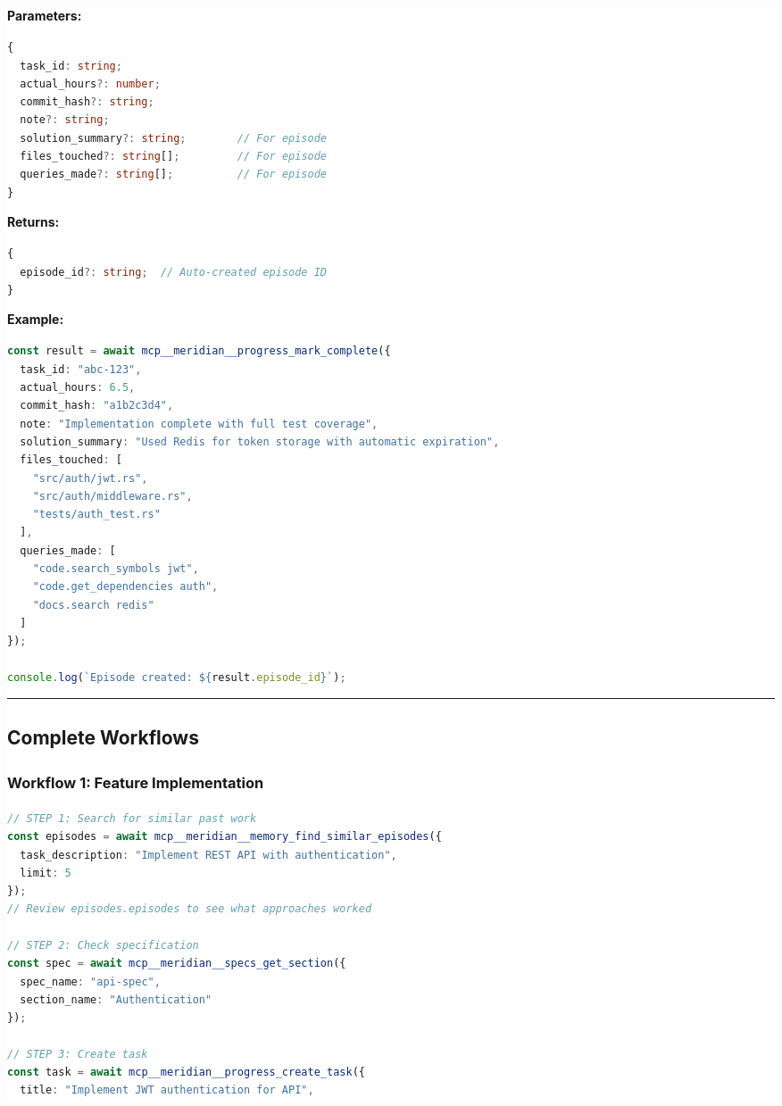 **Parameters:**
```typescript
{
  task_id: string;
  actual_hours?: number;
  commit_hash?: string;
  note?: string;
  solution_summary?: string;        // For episode
  files_touched?: string[];         // For episode
  queries_made?: string[];          // For episode
}
```

**Returns:**
```typescript
{
  episode_id?: string;  // Auto-created episode ID
}
```

**Example:**
```typescript
const result = await mcp__meridian__progress_mark_complete({
  task_id: "abc-123",
  actual_hours: 6.5,
  commit_hash: "a1b2c3d4",
  note: "Implementation complete with full test coverage",
  solution_summary: "Used Redis for token storage with automatic expiration",
  files_touched: [
    "src/auth/jwt.rs",
    "src/auth/middleware.rs",
    "tests/auth_test.rs"
  ],
  queries_made: [
    "code.search_symbols jwt",
    "code.get_dependencies auth",
    "docs.search redis"
  ]
});

console.log(`Episode created: ${result.episode_id}`);
```

---

## Complete Workflows

### Workflow 1: Feature Implementation

```typescript
// STEP 1: Search for similar past work
const episodes = await mcp__meridian__memory_find_similar_episodes({
  task_description: "Implement REST API with authentication",
  limit: 5
});
// Review episodes.episodes to see what approaches worked

// STEP 2: Check specification
const spec = await mcp__meridian__specs_get_section({
  spec_name: "api-spec",
  section_name: "Authentication"
});

// STEP 3: Create task
const task = await mcp__meridian__progress_create_task({
  title: "Implement JWT authentication for API",
```
